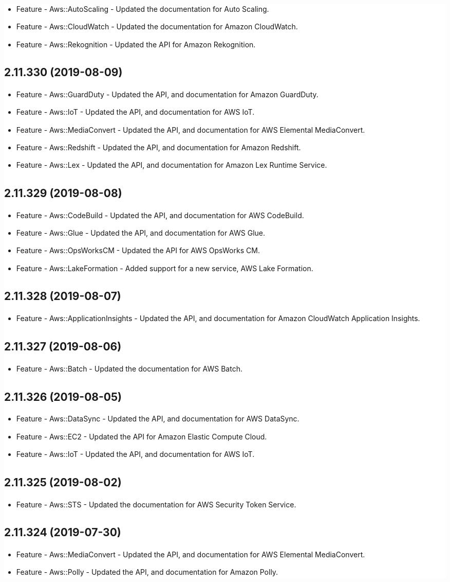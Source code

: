 * Feature - Aws::AutoScaling - Updated the documentation for Auto Scaling.

* Feature - Aws::CloudWatch - Updated the documentation for Amazon CloudWatch.

* Feature - Aws::Rekognition - Updated the API for Amazon Rekognition.

2.11.330 (2019-08-09)
------------------

* Feature - Aws::GuardDuty - Updated the API, and documentation for Amazon GuardDuty.

* Feature - Aws::IoT - Updated the API, and documentation for AWS IoT.

* Feature - Aws::MediaConvert - Updated the API, and documentation for AWS Elemental MediaConvert.

* Feature - Aws::Redshift - Updated the API, and documentation for Amazon Redshift.

* Feature - Aws::Lex - Updated the API, and documentation for Amazon Lex Runtime Service.

2.11.329 (2019-08-08)
------------------

* Feature - Aws::CodeBuild - Updated the API, and documentation for AWS CodeBuild.

* Feature - Aws::Glue - Updated the API, and documentation for AWS Glue.

* Feature - Aws::OpsWorksCM - Updated the API for AWS OpsWorks CM.

* Feature - Aws::LakeFormation - Added support for a new service, AWS Lake Formation.

2.11.328 (2019-08-07)
------------------

* Feature - Aws::ApplicationInsights - Updated the API, and documentation for Amazon CloudWatch Application Insights.

2.11.327 (2019-08-06)
------------------

* Feature - Aws::Batch - Updated the documentation for AWS Batch.

2.11.326 (2019-08-05)
------------------

* Feature - Aws::DataSync - Updated the API, and documentation for AWS DataSync.

* Feature - Aws::EC2 - Updated the API for Amazon Elastic Compute Cloud.

* Feature - Aws::IoT - Updated the API, and documentation for AWS IoT.

2.11.325 (2019-08-02)
------------------

* Feature - Aws::STS - Updated the documentation for AWS Security Token Service.

2.11.324 (2019-07-30)
------------------

* Feature - Aws::MediaConvert - Updated the API, and documentation for AWS Elemental MediaConvert.

* Feature - Aws::Polly - Updated the API, and documentation for Amazon Polly.
